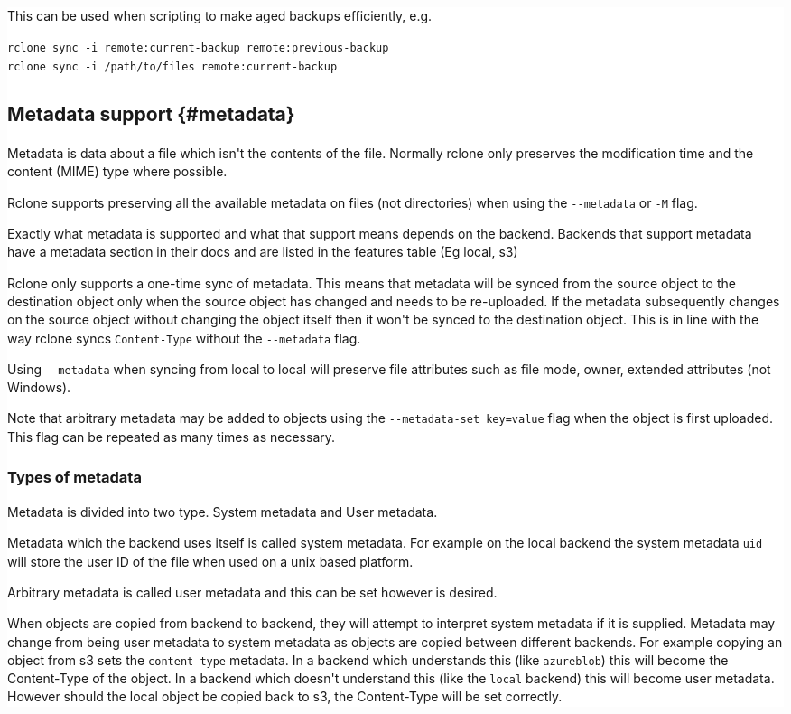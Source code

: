 This can be used when scripting to make aged backups efficiently, e.g.

    rclone sync -i remote:current-backup remote:previous-backup
    rclone sync -i /path/to/files remote:current-backup

## Metadata support {#metadata}

Metadata is data about a file which isn't the contents of the file.
Normally rclone only preserves the modification time and the content
(MIME) type where possible.

Rclone supports preserving all the available metadata on files (not
directories) when using the `--metadata` or `-M` flag.

Exactly what metadata is supported and what that support means depends
on the backend. Backends that support metadata have a metadata section
in their docs and are listed in the [features table](/overview/#features)
(Eg [local](/local/#metadata), [s3](/s3/#metadata))

Rclone only supports a one-time sync of metadata. This means that
metadata will be synced from the source object to the destination
object only when the source object has changed and needs to be
re-uploaded. If the metadata subsequently changes on the source object
without changing the object itself then it won't be synced to the
destination object. This is in line with the way rclone syncs
`Content-Type` without the `--metadata` flag.

Using `--metadata` when syncing from local to local will preserve file
attributes such as file mode, owner, extended attributes (not
Windows).

Note that arbitrary metadata may be added to objects using the
`--metadata-set key=value` flag when the object is first uploaded.
This flag can be repeated as many times as necessary.

### Types of metadata

Metadata is divided into two type. System metadata and User metadata.

Metadata which the backend uses itself is called system metadata. For
example on the local backend the system metadata `uid` will store the
user ID of the file when used on a unix based platform.

Arbitrary metadata is called user metadata and this can be set however
is desired.

When objects are copied from backend to backend, they will attempt to
interpret system metadata if it is supplied. Metadata may change from
being user metadata to system metadata as objects are copied between
different backends. For example copying an object from s3 sets the
`content-type` metadata. In a backend which understands this (like
`azureblob`) this will become the Content-Type of the object. In a
backend which doesn't understand this (like the `local` backend) this
will become user metadata. However should the local object be copied
back to s3, the Content-Type will be set correctly.
